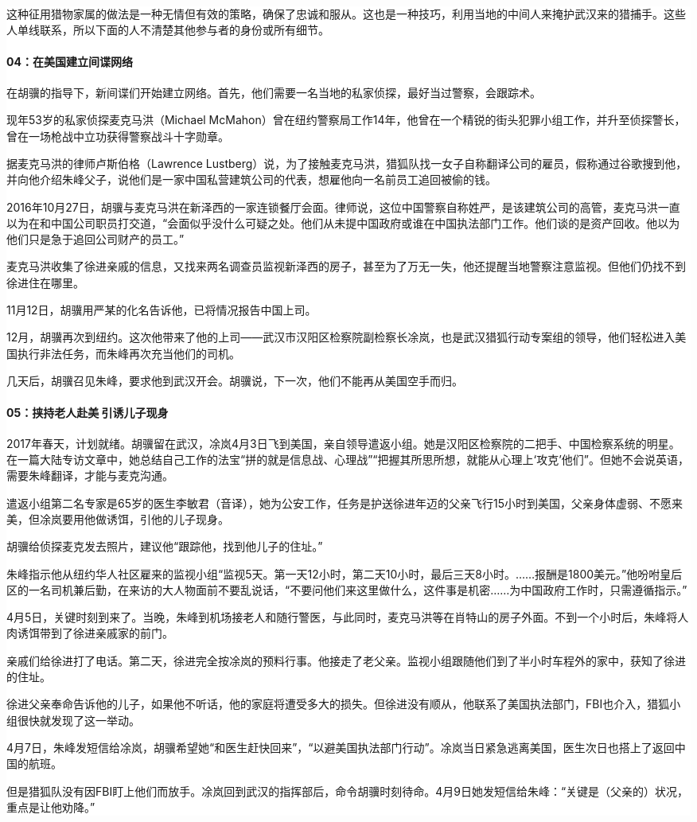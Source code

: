  这种征用猎物家属的做法是一种无情但有效的策略，确保了忠诚和服从。这也是一种技巧，利用当地的中间人来掩护武汉来的猎捕手。这些人单线联系，所以下面的人不清楚其他参与者的身份或所有细节。
</p>
<h4>
 04：在美国建立间谍网络
</h4>
<p>
 在胡骥的指导下，新间谍们开始建立网络。首先，他们需要一名当地的私家侦探，最好当过警察，会跟踪术。
</p>
<p>
 现年53岁的私家侦探麦克马洪（Michael McMahon）曾在纽约警察局工作14年，他曾在一个精锐的街头犯罪小组工作，并升至侦探警长，曾在一场枪战中立功获得警察战斗十字勋章。
</p>
<p>
 据麦克马洪的律师卢斯伯格（Lawrence Lustberg）说，为了接触麦克马洪，猎狐队找一女子自称翻译公司的雇员，假称通过谷歌搜到他，并向他介绍朱峰父子，说他们是一家中国私营建筑公司的代表，想雇他向一名前员工追回被偷的钱。
</p>
<p>
 2016年10月27日，胡骥与麦克马洪在新泽西的一家连锁餐厅会面。律师说，这位中国警察自称姓严，是该建筑公司的高管，麦克马洪一直以为在和中国公司职员打交道，“会面似乎没什么可疑之处。他们从未提中国政府或谁在中国执法部门工作。他们谈的是资产回收。他以为他们只是急于追回公司财产的员工。”
</p>
<p>
 麦克马洪收集了徐进亲戚的信息，又找来两名调查员监视新泽西的房子，甚至为了万无一失，他还提醒当地警察注意监视。但他们仍找不到徐进住在哪里。
</p>
<p>
 11月12日，胡骥用严某的化名告诉他，已将情况报告中国上司。
</p>
<p>
 12月，胡骥再次到纽约。这次他带来了他的上司——武汉市汉阳区检察院副检察长凃岚，也是武汉猎狐行动专案组的领导，他们轻松进入美国执行非法任务，而朱峰再次充当他们的司机。
</p>
<p>
 几天后，胡骥召见朱峰，要求他到武汉开会。胡骥说，下一次，他们不能再从美国空手而归。
</p>
<h4>
 05：挟持老人赴美 引诱儿子现身
</h4>
<p>
 2017年春天，计划就绪。胡骥留在武汉，凃岚4月3日飞到美国，亲自领导遣返小组。她是汉阳区检察院的二把手、中国检察系统的明星。在一篇大陆专访文章中，她总结自己工作的法宝“拼的就是信息战、心理战”“把握其所思所想，就能从心理上‘攻克’他们”。但她不会说英语，需要朱峰翻译，才能与麦克沟通。
</p>
<p>
 遣返小组第二名专家是65岁的医生李敏君（音译），她为公安工作，任务是护送徐进年迈的父亲飞行15小时到美国，父亲身体虚弱、不愿来美，但凃岚要用他做诱饵，引他的儿子现身。
</p>
<p>
 胡骥给侦探麦克发去照片，建议他“跟踪他，找到他儿子的住址。”
</p>
<p>
 朱峰指示他从纽约华人社区雇来的监视小组“监视5天。第一天12小时，第二天10小时，最后三天8小时。……报酬是1800美元。”他吩咐皇后区的一名司机兼后勤，在来访的大人物面前不要乱说话，“不要问他们来这里做什么，这件事是机密……为中国政府工作时，只需遵循指示。”
</p>
<p>
 4月5日，关键时刻到来了。当晚，朱峰到机场接老人和随行警医，与此同时，麦克马洪等在肖特山的房子外面。不到一个小时后，朱峰将人肉诱饵带到了徐进亲戚家的前门。
</p>
<p>
 亲戚们给徐进打了电话。第二天，徐进完全按凃岚的预料行事。他接走了老父亲。监视小组跟随他们到了半小时车程外的家中，获知了徐进的住址。
</p>
<p>
 徐进父亲奉命告诉他的儿子，如果他不听话，他的家庭将遭受多大的损失。但徐进没有顺从，他联系了美国执法部门，FBI也介入，猎狐小组很快就发现了这一举动。
</p>
<p>
 4月7日，朱峰发短信给凃岚，胡骥希望她“和医生赶快回来”，“以避美国执法部门行动”。凃岚当日紧急逃离美国，医生次日也搭上了返回中国的航班。
</p>
<p>
 但是猎狐队没有因FBI盯上他们而放手。凃岚回到武汉的指挥部后，命令胡骥时刻待命。4月9日她发短信给朱峰：“关键是（父亲的）状况，重点是让他劝降。”
</p>
<p>